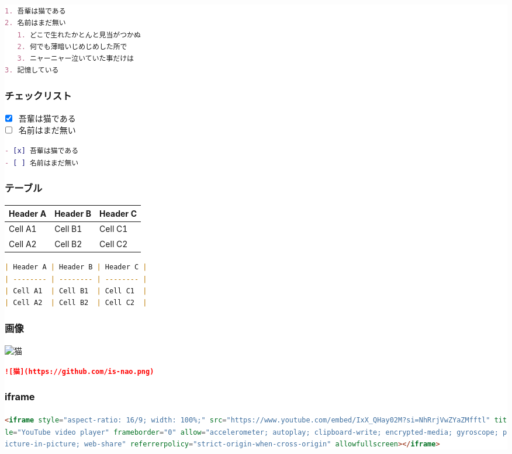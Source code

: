 ```md
1. 吾輩は猫である
2. 名前はまだ無い
   1. どこで生れたかとんと見当がつかぬ
   2. 何でも薄暗いじめじめした所で
   3. ニャーニャー泣いていた事だけは
3. 記憶している
```

### チェックリスト

- [x] 吾輩は猫である
- [ ] 名前はまだ無い

```md
- [x] 吾輩は猫である
- [ ] 名前はまだ無い
```

### テーブル

| Header A | Header B | Header C |
| -------- | -------- | -------- |
| Cell A1  | Cell B1  | Cell C1  |
| Cell A2  | Cell B2  | Cell C2  |

```md
| Header A | Header B | Header C |
| -------- | -------- | -------- |
| Cell A1  | Cell B1  | Cell C1  |
| Cell A2  | Cell B2  | Cell C2  |
```

### 画像

![猫](https://github.com/is-nao.png)

```md
![猫](https://github.com/is-nao.png)
```

### iframe

<iframe style="aspect-ratio: 16/9; width: 100%;" src="https://www.youtube.com/embed/IxX_QHay02M?si=NhRrjVwZYaZMfftl" title="YouTube video player" frameborder="0" allow="accelerometer; autoplay; clipboard-write; encrypted-media; gyroscope; picture-in-picture; web-share" referrerpolicy="strict-origin-when-cross-origin" allowfullscreen></iframe>

```md
<iframe style="aspect-ratio: 16/9; width: 100%;" src="https://www.youtube.com/embed/IxX_QHay02M?si=NhRrjVwZYaZMfftl" title="YouTube video player" frameborder="0" allow="accelerometer; autoplay; clipboard-write; encrypted-media; gyroscope; picture-in-picture; web-share" referrerpolicy="strict-origin-when-cross-origin" allowfullscreen></iframe>
```


[^1]: 名前はまだ無い。
[^1]: 名前はまだ無い。